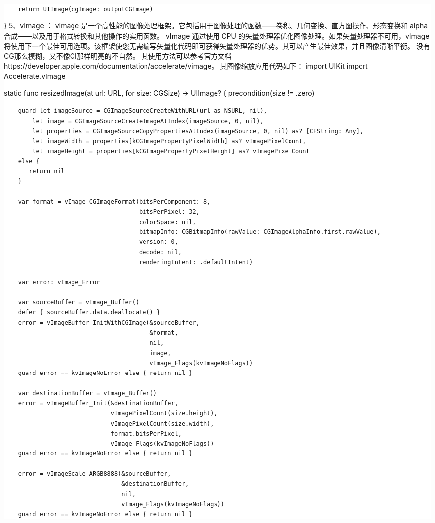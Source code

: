         return UIImage(cgImage: outputCGImage)
 }
5、vImage ：
vImage 是一个高性能的图像处理框架。它包括用于图像处理的函数——卷积、几何变换、直方图操作、形态变换和 alpha 合成——以及用于格式转换和其他操作的实用函数。
vImage 通过使用 CPU 的矢量处理器优化图像处理。如果矢量处理器不可用，vImage 将使用下一个最佳可用选项。该框架使您无需编写矢量化代码即可获得矢量处理器的优势。其可以产生最佳效果，并且图像清晰平衡。 没有CG那么模糊，又不像CI那样明亮的不自然。
其使用方法可以参考官方文档https://developer.apple.com/documentation/accelerate/vimage。
其图像缩放应用代码如下：
import UIKit
import Accelerate.vImage

 static func resizedImage(at url: URL, for size: CGSize) -> UIImage? 
 {
        precondition(size != .zero)

        guard let imageSource = CGImageSourceCreateWithURL(url as NSURL, nil),
            let image = CGImageSourceCreateImageAtIndex(imageSource, 0, nil),
            let properties = CGImageSourceCopyPropertiesAtIndex(imageSource, 0, nil) as? [CFString: Any],
            let imageWidth = properties[kCGImagePropertyPixelWidth] as? vImagePixelCount,
            let imageHeight = properties[kCGImagePropertyPixelHeight] as? vImagePixelCount
        else {
           return nil
        }
        
        var format = vImage_CGImageFormat(bitsPerComponent: 8,
                                          bitsPerPixel: 32,
                                          colorSpace: nil,
                                          bitmapInfo: CGBitmapInfo(rawValue: CGImageAlphaInfo.first.rawValue),
                                          version: 0,
                                          decode: nil,
                                          renderingIntent: .defaultIntent)
        
        var error: vImage_Error
        
        var sourceBuffer = vImage_Buffer()
        defer { sourceBuffer.data.deallocate() }
        error = vImageBuffer_InitWithCGImage(&sourceBuffer,
                                             &format,
                                             nil,
                                             image,
                                             vImage_Flags(kvImageNoFlags))
        guard error == kvImageNoError else { return nil }
        
        var destinationBuffer = vImage_Buffer()
        error = vImageBuffer_Init(&destinationBuffer,
                                  vImagePixelCount(size.height),
                                  vImagePixelCount(size.width),
                                  format.bitsPerPixel,
                                  vImage_Flags(kvImageNoFlags))
        guard error == kvImageNoError else { return nil }

        error = vImageScale_ARGB8888(&sourceBuffer,
                                     &destinationBuffer,
                                     nil,
                                     vImage_Flags(kvImageNoFlags))
        guard error == kvImageNoError else { return nil }
